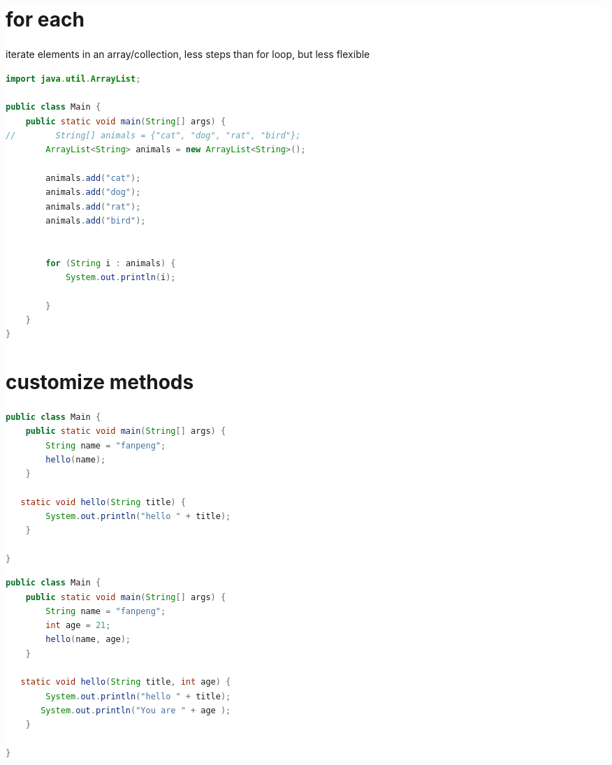 # for each

iterate elements in an array/collection, less steps than for loop, but less flexible

```java
import java.util.ArrayList;

public class Main {
    public static void main(String[] args) {
//        String[] animals = {"cat", "dog", "rat", "bird"};
        ArrayList<String> animals = new ArrayList<String>();

        animals.add("cat");
        animals.add("dog");
        animals.add("rat");
        animals.add("bird");


        for (String i : animals) {
            System.out.println(i);

        }
    }
}
```

# customize methods

```java
public class Main {
    public static void main(String[] args) {
        String name = "fanpeng";
        hello(name);
    }

   static void hello(String title) {
        System.out.println("hello " + title);
    }

}
```

```java
public class Main {
    public static void main(String[] args) {
        String name = "fanpeng";
        int age = 21;
        hello(name, age);
    }

   static void hello(String title, int age) {
        System.out.println("hello " + title);
       System.out.println("You are " + age );
    }

}
```
